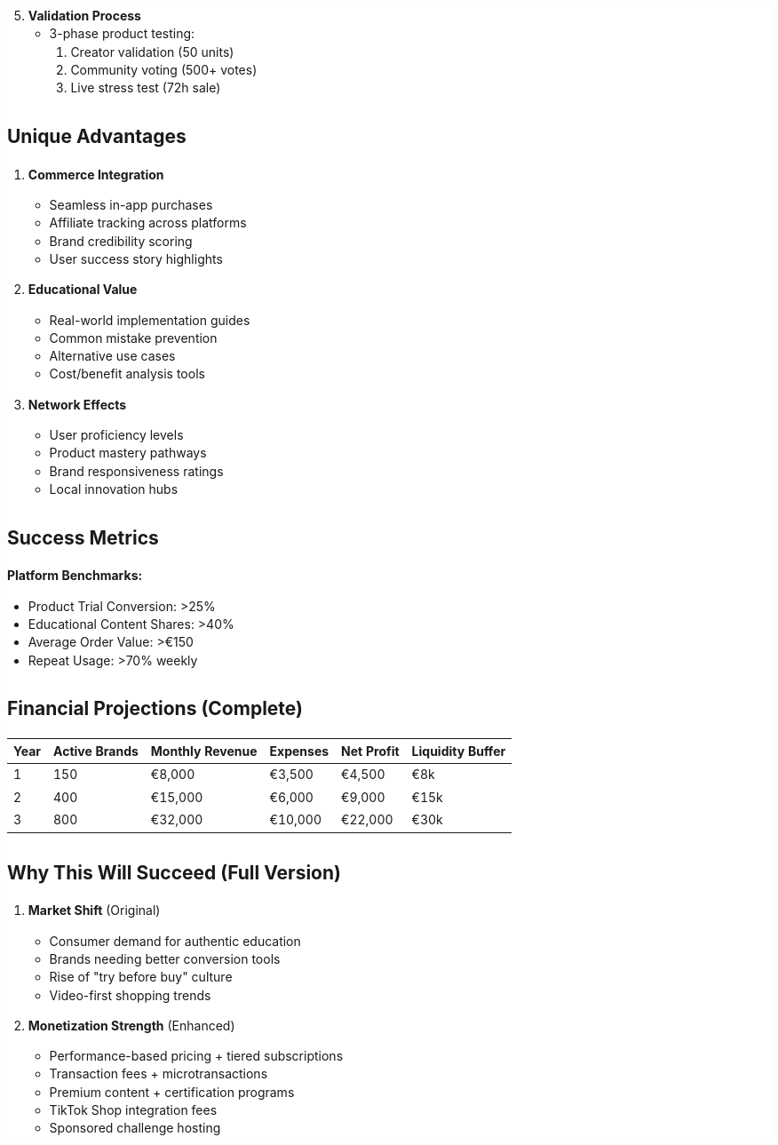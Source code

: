 5. **Validation Process**
   - 3-phase product testing:
     1. Creator validation (50 units)
     2. Community voting (500+ votes)
     3. Live stress test (72h sale)

## Unique Advantages

1. **Commerce Integration**
   - Seamless in-app purchases
   - Affiliate tracking across platforms
   - Brand credibility scoring
   - User success story highlights

2. **Educational Value**
   - Real-world implementation guides
   - Common mistake prevention
   - Alternative use cases
   - Cost/benefit analysis tools

3. **Network Effects**
   - User proficiency levels
   - Product mastery pathways
   - Brand responsiveness ratings
   - Local innovation hubs

## Success Metrics

**Platform Benchmarks:**
- Product Trial Conversion: >25%
- Educational Content Shares: >40%
- Average Order Value: >€150
- Repeat Usage: >70% weekly

## Financial Projections (Complete)
| Year | Active Brands | Monthly Revenue | Expenses | Net Profit | Liquidity Buffer |
| ---- | ------------- | --------------- | -------- | ---------- | ---------------- |
| 1    | 150           | €8,000          | €3,500   | €4,500     | €8k              |
| 2    | 400           | €15,000         | €6,000   | €9,000     | €15k             |
| 3    | 800           | €32,000         | €10,000  | €22,000    | €30k             |

## Why This Will Succeed (Full Version)
1. **Market Shift** (Original)
   - Consumer demand for authentic education
   - Brands needing better conversion tools
   - Rise of "try before buy" culture
   - Video-first shopping trends

2. **Monetization Strength** (Enhanced)
   - Performance-based pricing + tiered subscriptions
   - Transaction fees + microtransactions
   - Premium content + certification programs
   - TikTok Shop integration fees
   - Sponsored challenge hosting
